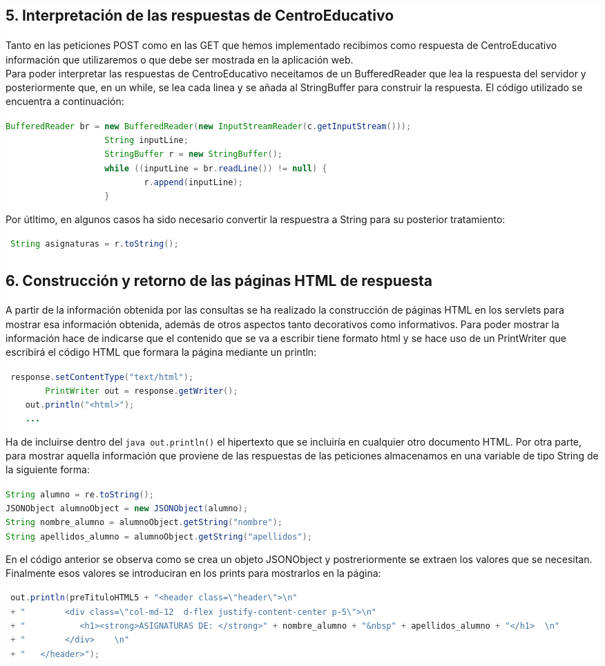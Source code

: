 ## 5. Interpretación de las respuestas de CentroEducativo  
Tanto en las peticiones POST como en las GET que hemos implementado recibimos como respuesta de CentroEducativo información que utilizaremos o que debe ser mostrada en la aplicación web.   
Para poder interpretar las respuestas de CentroEducativo neceitamos de un BufferedReader que lea la respuesta del servidor y posteriormente que, en un while, se lea cada linea y se añada al StringBuffer para construir la respuesta. El código utilizado se encuentra a continuación:  
```java
BufferedReader br = new BufferedReader(new InputStreamReader(c.getInputStream())); 
		            String inputLine;
		            StringBuffer r = new StringBuffer();
		            while ((inputLine = br.readLine()) != null) {
		                    r.append(inputLine);
		            }
```
Por útltimo, en algunos casos ha sido necesario convertir la respuestra a String para su posterior tratamiento: 
```java
 String asignaturas = r.toString();
```
## 6. Construcción y retorno de las páginas HTML de respuesta  
A partir de la información obtenida por las consultas se ha realizado la construcción de páginas HTML en los servlets para mostrar esa información obtenida, además de otros aspectos tanto decorativos como informativos. 
Para poder mostrar la información hace de indicarse que el contenido que se va a escribir tiene formato html y se hace uso de un PrintWriter que escribirá el código HTML que formara la página mediante un println:  
```java
 response.setContentType("text/html");
        PrintWriter out = response.getWriter();
	out.println("<html>");
	...

```
Ha de incluirse dentro del ```java out.println()``` el hipertexto que se incluiría en cualquier otro documento HTML. 
Por otra parte, para mostrar aquella información que proviene de las respuestas de las peticiones almacenamos en una variable de tipo String de la siguiente forma:  
```java
String alumno = re.toString();
JSONObject alumnoObject = new JSONObject(alumno);
String nombre_alumno = alumnoObject.getString("nombre");
String apellidos_alumno = alumnoObject.getString("apellidos");
```
En el código anterior se observa como se crea un objeto JSONObject y postreriormente se extraen los valores que se necesitan. Finalmente esos valores se introduciran en los prints para mostrarlos en la página: 
```java
 out.println(preTituloHTML5 + "<header class=\"header\">\n"
 + "        <div class=\"col-md-12  d-flex justify-content-center p-5\">\n"
 + "           <h1><strong>ASIGNATURAS DE: </strong>" + nombre_alumno + "&nbsp" + apellidos_alumno + "</h1>  \n"
 + "        </div>    \n"
 + "   </header>");
```
 